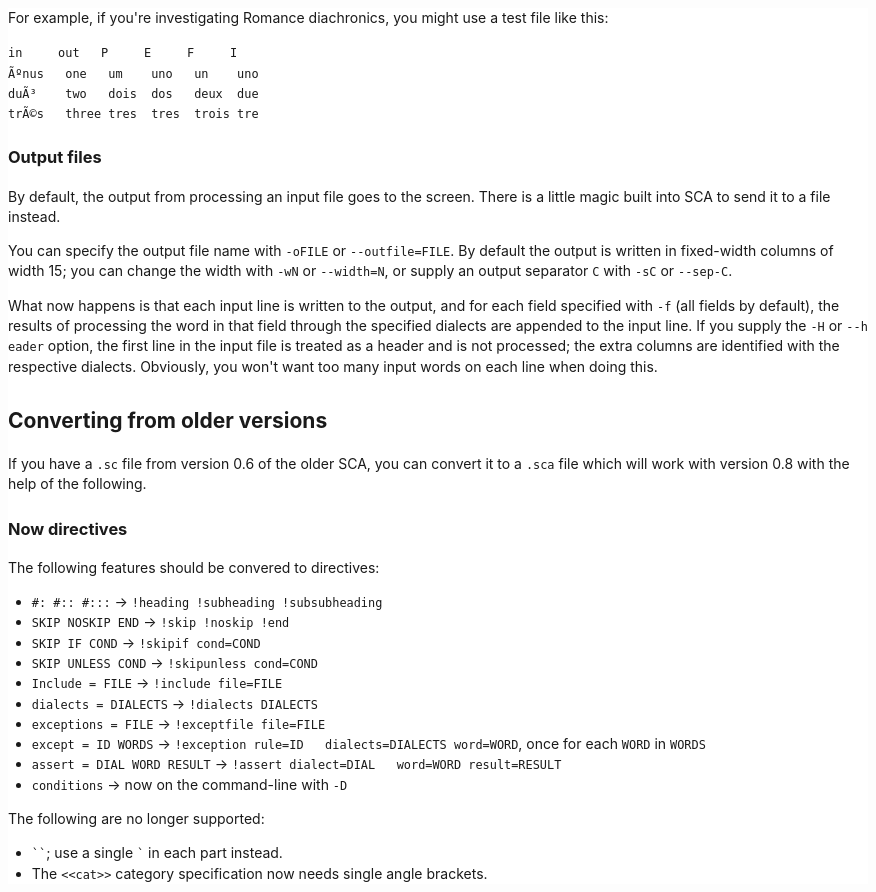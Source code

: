For example, if you're investigating Romance diachronics, you might use
a test file like this:

    in     out   P     E     F     I
    Ãºnus   one   um    uno   un    uno
    duÃ³    two   dois  dos   deux  due
    trÃ©s   three tres  tres  trois tre

### Output files

By default, the output from processing an input file goes to the screen.
There is a little magic built into SCA to send it to a file instead.

You can specify the output file name with `-oFILE` or `--outfile=FILE`.
By default the output is written in fixed-width columns of width 15; you
can change the width with `-wN` or `--width=N`, or supply an output
separator `C` with `-sC` or `--sep-C`.

What now happens is that each input line is written to the output, and
for each field specified with `-f` (all fields by default), the results
of processing the word in that field through the specified dialects are
appended to the input line. If you supply the `-H` or `--header` option,
the first line in the input file is treated as a header and is not
processed; the extra columns are identified with the respective
dialects. Obviously, you won't want too many input words on each line
when doing this.

Converting from older versions
------------------------------

If you have a `.sc` file from version 0.6 of the older SCA, you can
convert it to a `.sca` file which will work with version 0.8 with the
help of the following.

### Now directives

The following features should be convered to directives:

-   `#: #:: #:::` -\> `!heading !subheading !subsubheading`
-   `SKIP NOSKIP END` -\> `!skip !noskip !end`
-   `SKIP IF COND` -\> `!skipif cond=COND`
-   `SKIP UNLESS COND` -\> `!skipunless cond=COND`
-   `Include = FILE` -\> `!include file=FILE`
-   `dialects = DIALECTS` -\> `!dialects DIALECTS`
-   `exceptions = FILE` -\> `!exceptfile file=FILE`
-   `except = ID WORDS` -\>
    `!exception rule=ID   dialects=DIALECTS word=WORD`, once for each
    `WORD` in `WORDS`
-   `assert = DIAL WORD RESULT` -\>
    `!assert dialect=DIAL   word=WORD result=RESULT`
-   `conditions` -\> now on the command-line with `-D`

The following are no longer supported:

-   ``` `` ```; use a single `` ` `` in each part instead.
-   The `<<cat>>` category specification now needs single angle
    brackets.
